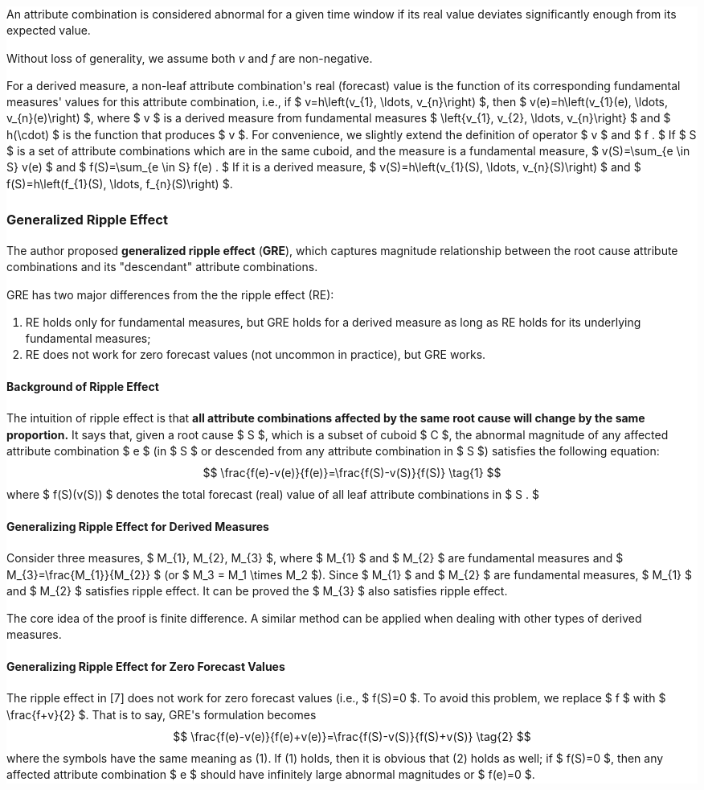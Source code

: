 An attribute combination is considered abnormal for a given time window if its real value deviates significantly enough from its expected value.

Without loss of generality, we assume both $v$ and $f$ are non-negative. 

For a derived measure, a non-leaf attribute combination's real (forecast) value is the function of its corresponding fundamental measures' values for this attribute combination, i.e., if $ v=h\left(v_{1}, \ldots, v_{n}\right) $, then $ v(e)=h\left(v_{1}(e), \ldots, v_{n}(e)\right) $, where $ v $ is a derived measure from fundamental measures $ \left\{v_{1}, v_{2}, \ldots, v_{n}\right\} $ and $ h(\cdot) $ is the function that produces $ v $. For convenience, we slightly extend the definition of operator $ v $ and $ f . $ If $ S $ is a set of attribute combinations which are in the same cuboid, and the measure is a fundamental measure, $ v(S)=\sum_{e \in S} v(e) $ and $ f(S)=\sum_{e \in S} f(e) . $ If it is a derived measure, $ v(S)=h\left(v_{1}(S), \ldots, v_{n}(S)\right) $ and $ f(S)=h\left(f_{1}(S), \ldots, f_{n}(S)\right) $.

### Generalized Ripple Effect

The author proposed **generalized ripple effect** (**GRE**), which captures magnitude relationship between the root cause attribute combinations and its "descendant" attribute combinations. 

GRE has two major differences from the the ripple effect (RE): 

1. RE holds only for fundamental measures, but GRE holds for a derived measure as long as RE holds for its underlying fundamental measures; 
2. RE does not work for zero forecast values (not uncommon in practice), but GRE works.

#### Background of Ripple Effect

The intuition of ripple effect is that **all attribute combinations affected by the same root cause will change by the same proportion.** It says that, given a root cause $ S $, which is a subset of cuboid $ C $, the abnormal magnitude of any affected attribute combination $ e $ (in $ S $ or descended from any attribute combination in $ S $) satisfies the following equation:
$$
\frac{f(e)-v(e)}{f(e)}=\frac{f(S)-v(S)}{f(S)} \tag{1}
$$
where $ f(S)(v(S)) $ denotes the total forecast (real) value of all leaf attribute combinations in $ S . $ 

#### Generalizing Ripple Effect for Derived Measures

Consider three measures, $ M_{1}, M_{2}, M_{3} $, where $ M_{1} $ and $ M_{2} $ are fundamental measures and $ M_{3}=\frac{M_{1}}{M_{2}} $ (or $ M_3 = M_1 \times M_2 $). Since $ M_{1} $ and $ M_{2} $ are fundamental measures, $ M_{1} $ and $ M_{2} $ satisfies ripple effect. It can be proved the $ M_{3} $ also satisfies ripple effect. 

The core idea of the proof is finite difference. A similar method can be applied when dealing with other types of derived measures.

####  Generalizing Ripple Effect for Zero Forecast Values

The ripple effect in [7] does not work for zero forecast values (i.e., $ f(S)=0 $. To avoid this problem, we replace $ f $ with $ \frac{f+v}{2} $. That is to say, GRE's formulation becomes
$$
\frac{f(e)-v(e)}{f(e)+v(e)}=\frac{f(S)-v(S)}{f(S)+v(S)} \tag{2}
$$
where the symbols have the same meaning as (1). If (1) holds, then it is obvious that (2) holds as well; if $ f(S)=0 $, then any affected attribute combination $ e $ should have infinitely large abnormal magnitudes or $ f(e)=0 $.


[^1]: Li, Zeyan, et al. "Generic and robust localization of multi-dimensional root causes." *2019 IEEE 30th International Symposium on Software Reliability Engineering (ISSRE)*. IEEE, 2019.